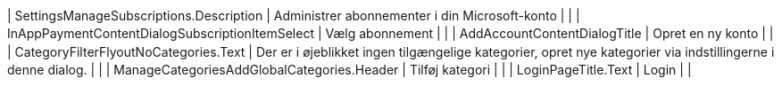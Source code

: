 | SettingsManageSubscriptions.Description                            | Administrer abonnementer i din Microsoft-konto                                                                                                                                                                                                                                                                                                                                                                                                                                                                                                                                                                                                                                                                                                                                                                                                                                        |                |
| InAppPaymentContentDialogSubscriptionItemSelect                    | Vælg abonnement                                                                                                                                                                                                                                                                                                                                                                                                                                                                                                                                                                                                                                                                                                                                                                                                                                                                       |                |
| AddAccountContentDialogTitle                                       | Opret en ny konto                                                                                                                                                                                                                                                                                                                                                                                                                                                                                                                                                                                                                                                                                                                                                                                                                                                                     |                |
| CategoryFilterFlyoutNoCategories.Text                              | Der er i øjeblikket ingen tilgængelige kategorier, opret nye kategorier via indstillingerne i denne dialog.                                                                                                                                                                                                                                                                                                                                                                                                                                                                                                                                                                                                                                                                                                                                                                           |                |
| ManageCategoriesAddGlobalCategories.Header                         | Tilføj kategori                                                                                                                                                                                                                                                                                                                                                                                                                                                                                                                                                                                                                                                                                                                                                                                                                                                                       |                |
| LoginPageTitle.Text                                                | Login                                                                                                                                                                                                                                                                                                                                                                                                                                                                                                                                                                                                                                                                                                                                                                                                                                                                                 |                |